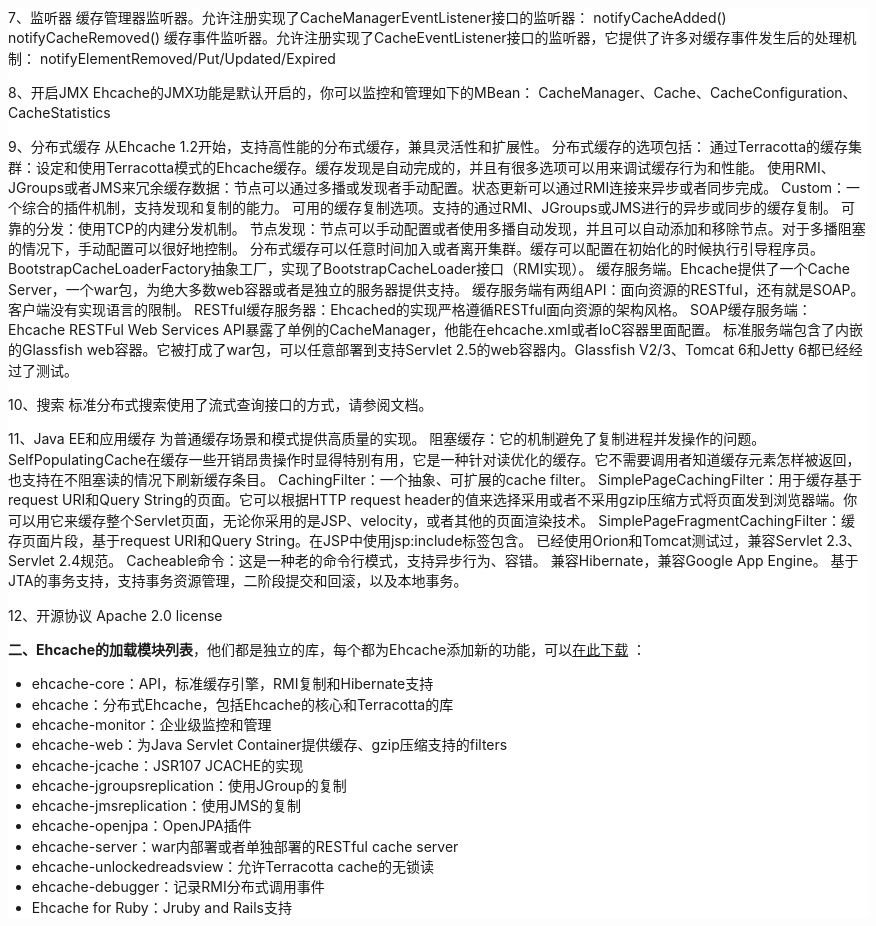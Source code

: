 7、监听器
缓存管理器监听器。允许注册实现了CacheManagerEventListener接口的监听器：
notifyCacheAdded()
notifyCacheRemoved()
缓存事件监听器。允许注册实现了CacheEventListener接口的监听器，它提供了许多对缓存事件发生后的处理机制：
notifyElementRemoved/Put/Updated/Expired 

8、开启JMX
Ehcache的JMX功能是默认开启的，你可以监控和管理如下的MBean：
CacheManager、Cache、CacheConfiguration、CacheStatistics 

9、分布式缓存
从Ehcache 1.2开始，支持高性能的分布式缓存，兼具灵活性和扩展性。
分布式缓存的选项包括：
通过Terracotta的缓存集群：设定和使用Terracotta模式的Ehcache缓存。缓存发现是自动完成的，并且有很多选项可以用来调试缓存行为和性能。
使用RMI、JGroups或者JMS来冗余缓存数据：节点可以通过多播或发现者手动配置。状态更新可以通过RMI连接来异步或者同步完成。
Custom：一个综合的插件机制，支持发现和复制的能力。
可用的缓存复制选项。支持的通过RMI、JGroups或JMS进行的异步或同步的缓存复制。
可靠的分发：使用TCP的内建分发机制。
节点发现：节点可以手动配置或者使用多播自动发现，并且可以自动添加和移除节点。对于多播阻塞的情况下，手动配置可以很好地控制。
分布式缓存可以任意时间加入或者离开集群。缓存可以配置在初始化的时候执行引导程序员。
BootstrapCacheLoaderFactory抽象工厂，实现了BootstrapCacheLoader接口（RMI实现）。
缓存服务端。Ehcache提供了一个Cache Server，一个war包，为绝大多数web容器或者是独立的服务器提供支持。
缓存服务端有两组API：面向资源的RESTful，还有就是SOAP。客户端没有实现语言的限制。
RESTful缓存服务器：Ehcached的实现严格遵循RESTful面向资源的架构风格。
SOAP缓存服务端：Ehcache RESTFul Web Services API暴露了单例的CacheManager，他能在ehcache.xml或者IoC容器里面配置。
标准服务端包含了内嵌的Glassfish web容器。它被打成了war包，可以任意部署到支持Servlet 2.5的web容器内。Glassfish V2/3、Tomcat 6和Jetty 6都已经经过了测试。

10、搜索
标准分布式搜索使用了流式查询接口的方式，请参阅文档。

11、Java EE和应用缓存
为普通缓存场景和模式提供高质量的实现。
阻塞缓存：它的机制避免了复制进程并发操作的问题。
SelfPopulatingCache在缓存一些开销昂贵操作时显得特别有用，它是一种针对读优化的缓存。它不需要调用者知道缓存元素怎样被返回，也支持在不阻塞读的情况下刷新缓存条目。
CachingFilter：一个抽象、可扩展的cache filter。
SimplePageCachingFilter：用于缓存基于request URI和Query String的页面。它可以根据HTTP request header的值来选择采用或者不采用gzip压缩方式将页面发到浏览器端。你可以用它来缓存整个Servlet页面，无论你采用的是JSP、velocity，或者其他的页面渲染技术。
SimplePageFragmentCachingFilter：缓存页面片段，基于request URI和Query String。在JSP中使用jsp:include标签包含。
已经使用Orion和Tomcat测试过，兼容Servlet 2.3、Servlet 2.4规范。
Cacheable命令：这是一种老的命令行模式，支持异步行为、容错。
兼容Hibernate，兼容Google App Engine。
基于JTA的事务支持，支持事务资源管理，二阶段提交和回滚，以及本地事务。

12、开源协议
Apache 2.0 license

**二、Ehcache的加载模块列表**，他们都是独立的库，每个都为Ehcache添加新的功能，可以[在此下载](http://ehcache.org/downloads/catalog) ：

- ehcache-core：API，标准缓存引擎，RMI复制和Hibernate支持
- ehcache：分布式Ehcache，包括Ehcache的核心和Terracotta的库
- ehcache-monitor：企业级监控和管理
- ehcache-web：为Java Servlet Container提供缓存、gzip压缩支持的filters
- ehcache-jcache：JSR107 JCACHE的实现
- ehcache-jgroupsreplication：使用JGroup的复制
- ehcache-jmsreplication：使用JMS的复制
- ehcache-openjpa：OpenJPA插件
- ehcache-server：war内部署或者单独部署的RESTful cache server
- ehcache-unlockedreadsview：允许Terracotta cache的无锁读
- ehcache-debugger：记录RMI分布式调用事件
- Ehcache for Ruby：Jruby and Rails支持
